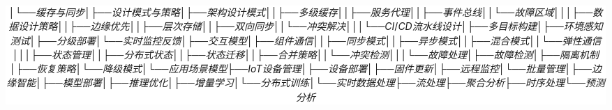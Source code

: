 ```math
│       └── 缓存与同步
│
├── 设计模式与策略
│   ├── 架构设计模式
│   │   ├── 多级缓存
│   │   ├── 服务代理
│   │   ├── 事件总线
│   │   └── 故障区域
│   │
│   ├── 数据设计策略
│   │   ├── 边缘优先
│   │   ├── 层次存储
│   │   ├── 双向同步
│   │   └── 冲突解决
│   │
│   └── CI/CD流水线设计
│       ├── 多目标构建
│       ├── 环境感知测试
│       ├── 分级部署
│       └── 实时监控反馈
│
├── 交互模型
│   ├── 组件通信
│   │   ├── 同步模式
│   │   ├── 异步模式
│   │   ├── 混合模式
│   │   └── 弹性通信
│   │
│   ├── 状态管理
│   │   ├── 分布式状态
│   │   ├── 状态迁移
│   │   ├── 合并策略
│   │   └── 冲突检测
│   │
│   └── 故障处理
│       ├── 故障检测
│       ├── 隔离机制
│       ├── 恢复策略
│       └── 降级模式
│
└── 应用场景模型
    ├── IoT设备管理
    │   ├── 设备部署
    │   ├── 固件更新
    │   ├── 远程监控
    │   └── 批量管理
    │
    ├── 边缘智能
    │   ├── 模型部署
    │   ├── 推理优化
    │   ├── 增量学习
    │   └── 分布式训练
    │
    └── 实时数据处理
        ├── 流处理
        ├── 聚合分析
        ├── 时序处理
        └── 预测分析
```
